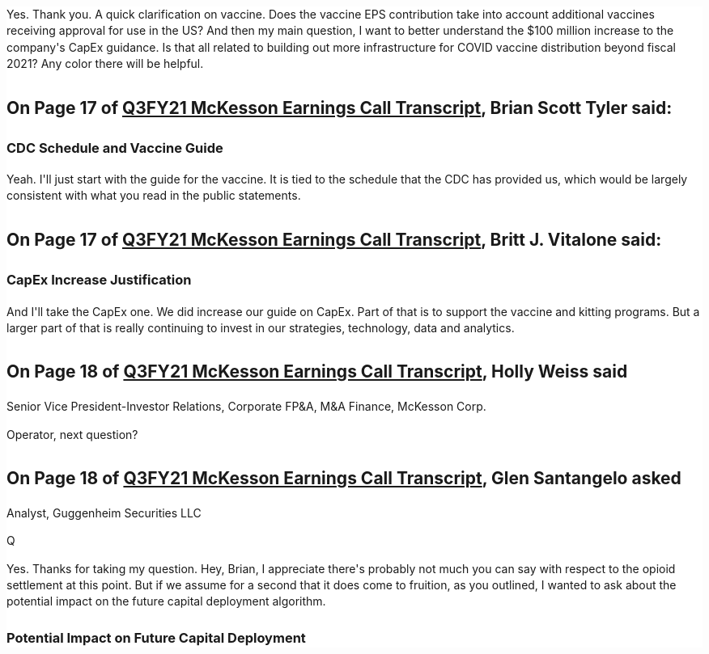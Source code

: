 Yes. Thank you. A quick clarification on vaccine. Does the vaccine EPS contribution take into account additional vaccines receiving approval for use in the US? And then my main question, I want to better understand the $100 million increase to the company's CapEx guidance. Is that all related to building out more infrastructure for COVID vaccine distribution beyond fiscal 2021? Any color there will be helpful.

## On Page 17 of [Q3FY21 McKesson Earnings Call Transcript](https://s24.q4cdn.com/128197368/files/doc_financials/2021/q3/Q3FY21-MCK-Earnings-Call-Transcript_FINAL.pdf), Brian Scott Tyler said:

### CDC Schedule and Vaccine Guide

Yeah. I'll just start with the guide for the vaccine. It is tied to the schedule that the CDC has provided us, which would be largely consistent with what you read in the public statements.

## On Page 17 of [Q3FY21 McKesson Earnings Call Transcript](https://s24.q4cdn.com/128197368/files/doc_financials/2021/q3/Q3FY21-MCK-Earnings-Call-Transcript_FINAL.pdf), Britt J. Vitalone said:

### CapEx Increase Justification

And I'll take the CapEx one. We did increase our guide on CapEx. Part of that is to support the vaccine and kitting programs. But a larger part of that is really continuing to invest in our strategies, technology, data and analytics.
## On Page 18 of [Q3FY21 McKesson Earnings Call Transcript](https://s24.q4cdn.com/128197368/files/doc_financials/2021/q3/Q3FY21-MCK-Earnings-Call-Transcript_FINAL.pdf), Holly Weiss said

Senior Vice President-Investor Relations, Corporate FP&A, M&A Finance, McKesson Corp.

Operator, next question?

## On Page 18 of [Q3FY21 McKesson Earnings Call Transcript](https://s24.q4cdn.com/128197368/files/doc_financials/2021/q3/Q3FY21-MCK-Earnings-Call-Transcript_FINAL.pdf), Glen Santangelo asked

Analyst, Guggenheim Securities LLC

Q

Yes. Thanks for taking my question. Hey, Brian, I appreciate there's probably not much you can say with respect to the opioid settlement at this point. But if we assume for a second that it does come to fruition, as you outlined, I wanted to ask about the potential impact on the future capital deployment algorithm.

### Potential Impact on Future Capital Deployment
